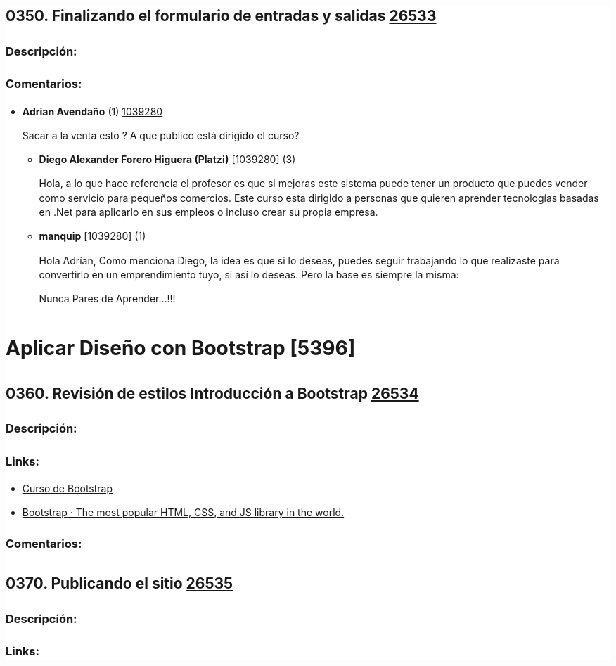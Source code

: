 ## 0350. Finalizando el formulario de entradas y salidas [26533](https://platzi.com/clases/1837-blazor/26533-finalizando-el-formulario-de-entradas-y-salidas/)

### Descripción:


### Comentarios:

* **Adrian Avendaño** (1) [1039280](https://platzi.com/comentario/1039280/) 

	Sacar a la venta esto ? A que publico está dirigido el curso?

	* **Diego Alexander Forero Higuera (Platzi)** [1039280] (3)

		Hola, a lo que hace referencia el profesor es que si mejoras este sistema puede tener un producto que puedes vender como servicio para pequeños comercios. Este curso esta dirigido a personas que quieren aprender tecnologías basadas en .Net para aplicarlo en sus empleos o incluso crear su propia empresa.

	* **manquip** [1039280] (1)

		Hola Adrían, Como menciona Diego, la idea es que si lo deseas, puedes seguir trabajando lo que realizaste para convertirlo en un emprendimiento tuyo, si así lo deseas. Pero la base es siempre la misma:
		
		Nunca Pares de Aprender…!!!

# Aplicar Diseño con Bootstrap [5396]

## 0360. Revisión de estilos Introducción a Bootstrap [26534](https://platzi.com/clases/1837-blazor/26534-revision-de-estilos-introduccion-a-bootstrap/)

### Descripción:


### Links:

* [Curso de Bootstrap](https://platzi.com/clases/bootstrap/)

* [Bootstrap · The most popular HTML, CSS, and JS library in the world.](https://getbootstrap.com)

### Comentarios:

## 0370. Publicando el sitio [26535](https://platzi.com/clases/1837-blazor/26535-publicando-el-sitio/)

### Descripción:


### Links:
